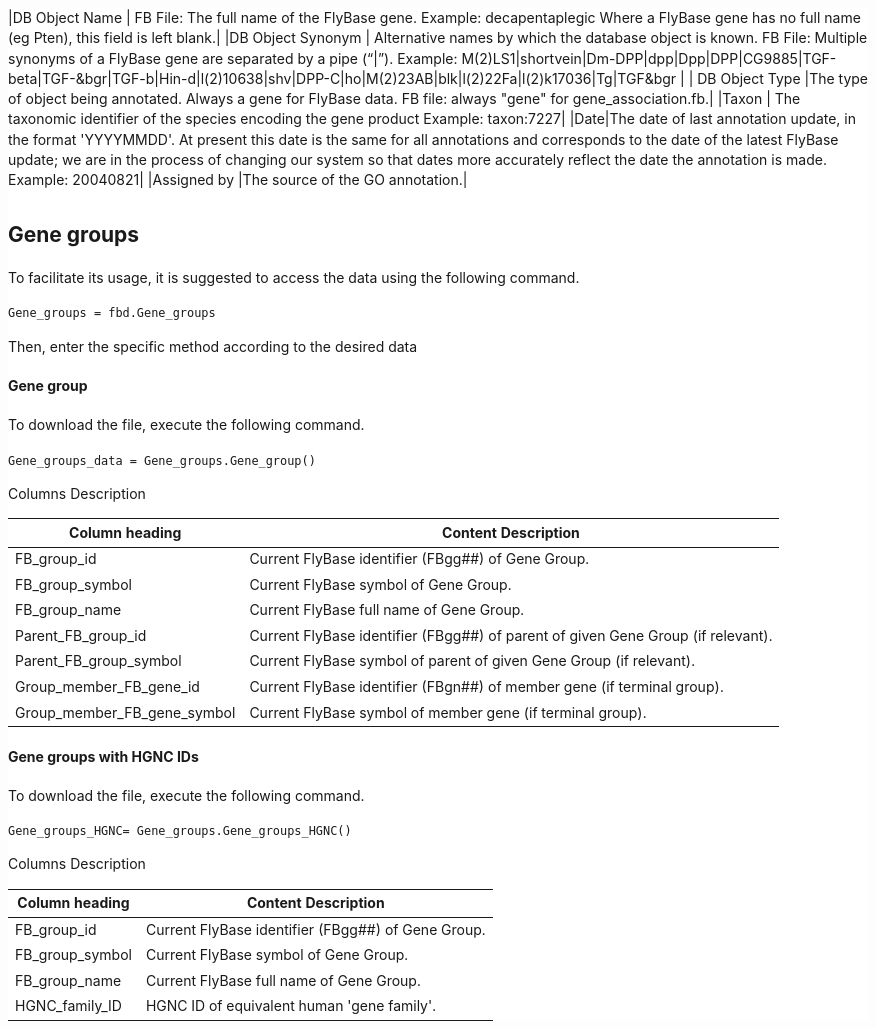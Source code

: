 |DB Object Name | FB File: The full name of the FlyBase gene. Example: decapentaplegic Where a FlyBase gene has no full name (eg Pten), this field is left blank.|
|DB Object Synonym | Alternative names by which the database object is known. FB File: Multiple synonyms of a FlyBase gene are separated by a pipe (“\|”). Example: M(2)LS1\|shortvein\|Dm-DPP\|dpp\|Dpp\|DPP\|CG9885\|TGF-beta\|TGF-&bgr\|TGF-b\|Hin-d\|l(2)10638\|shv\|DPP-C\|ho\|M(2)23AB\|blk\|l(2)22Fa\|l(2)k17036\|Tg\|TGF&bgr |
| DB Object Type |The type of object being annotated. Always a gene for FlyBase data. FB file: always "gene" for gene_association.fb.|
|Taxon | The taxonomic identifier of the species encoding the gene product Example: taxon:7227|
|Date|The date of last annotation update, in the format 'YYYYMMDD'. At present this date is the same for all annotations and corresponds to the date of the latest FlyBase update; we are in the process of changing our system so that dates more accurately reflect the date the annotation is made. Example: 20040821|
|Assigned by |The source of the GO annotation.|

## Gene groups <a name="gene-groups"></a>

To facilitate its usage, it is suggested to access the data using the following command.

    Gene_groups = fbd.Gene_groups

Then, enter the specific method according to the desired data

#### Gene group <a name="ggd"></a>

To download the file, execute the following command.

    Gene_groups_data = Gene_groups.Gene_group() 

Columns Description

| Column heading           | Content Description          |
|----------------------|--------------------|
|FB_group_id	|Current FlyBase identifier (FBgg##) of Gene Group.|
|FB_group_symbol	|Current FlyBase symbol of Gene Group.|
|FB_group_name	|Current FlyBase full name of Gene Group.|
|Parent_FB_group_id	|Current FlyBase identifier (FBgg##) of parent of given Gene Group (if relevant).|
|Parent_FB_group_symbol	|Current FlyBase symbol of parent of given Gene Group (if relevant).|
|Group_member_FB_gene_id	|Current FlyBase identifier (FBgn##) of member gene (if terminal group).|
|Group_member_FB_gene_symbol	|Current FlyBase symbol of member gene (if terminal group).|

#### Gene groups with HGNC IDs  <a name="hgnc"></a>

To download the file, execute the following command.

    Gene_groups_HGNC= Gene_groups.Gene_groups_HGNC()

Columns Description

| Column heading           | Content Description          |
|----------------------|--------------------|
|FB_group_id	|Current FlyBase identifier (FBgg##) of Gene Group.|
|FB_group_symbol	|Current FlyBase symbol of Gene Group.|
|FB_group_name	|Current FlyBase full name of Gene Group.|
|HGNC_family_ID	|HGNC ID of equivalent human 'gene family'.|
